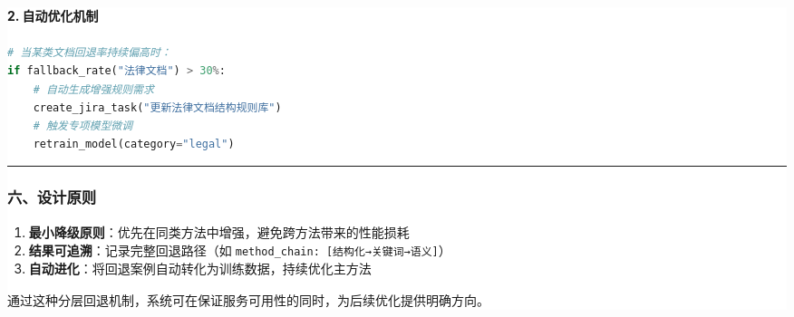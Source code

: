 #### **2. 自动优化机制**
```python
# 当某类文档回退率持续偏高时：
if fallback_rate("法律文档") > 30%:
    # 自动生成增强规则需求
    create_jira_task("更新法律文档结构规则库")
    # 触发专项模型微调
    retrain_model(category="legal")
```

---

### **六、设计原则**
1. **最小降级原则**：优先在同类方法中增强，避免跨方法带来的性能损耗  
2. **结果可追溯**：记录完整回退路径（如 `method_chain: [结构化→关键词→语义]`）  
3. **自动进化**：将回退案例自动转化为训练数据，持续优化主方法

通过这种分层回退机制，系统可在保证服务可用性的同时，为后续优化提供明确方向。
